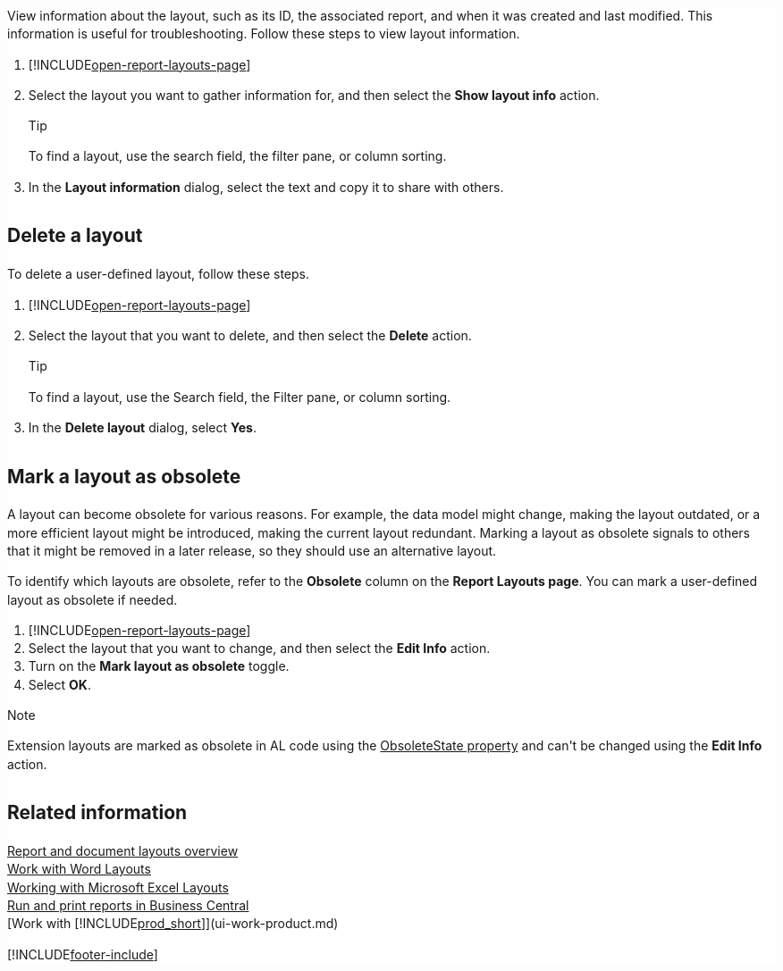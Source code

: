 View information about the layout, such as its ID, the associated report, and when it was created and last modified. This information is useful for troubleshooting. Follow these steps to view layout information.

1. [!INCLUDE[open-report-layouts-page](includes/open-report-layouts-page.md)]
1. Select the layout you want to gather information for, and then select the **Show layout info** action.

    > [!TIP]
    > To find a layout, use the search field, the filter pane, or column sorting.

1. In the **Layout information** dialog, select the text and copy it to share with others.

## <a name="delete"></a>Delete a layout

To delete a user-defined layout, follow these steps.

1. [!INCLUDE[open-report-layouts-page](includes/open-report-layouts-page.md)]
1. Select the layout that you want to delete, and then select the **Delete** action.

    > [!TIP]
    > To find a layout, use the Search field, the Filter pane, or column sorting.

1. In the **Delete layout** dialog, select **Yes**.

## Mark a layout as obsolete

A layout can become obsolete for various reasons. For example, the data model might change, making the layout outdated, or a more efficient layout might be introduced, making the current layout redundant. Marking a layout as obsolete signals to others that it might be removed in a later release, so they should use an alternative layout.

To identify which layouts are obsolete, refer to the **Obsolete** column on the **Report Layouts page**. You can mark a user-defined layout as obsolete if needed. 

1. [!INCLUDE[open-report-layouts-page](includes/open-report-layouts-page.md)]
2. Select the layout that you want to change, and then select the **Edit Info** action.
3. Turn on the **Mark layout as obsolete** toggle.
4. Select **OK**.

> [!NOTE]
> Extension layouts are marked as obsolete in AL code using the [ObsoleteState property](/dynamics365/business-central/dev-itpro/developer/properties/devenv-obsoletestate-property) and can't be changed using the **Edit Info** action.

## Related information

[Report and document layouts overview](ui-manage-report-layouts.md)  
[Work with Word Layouts](ui-how-add-fields-word-report-layout.md)  
[Working with Microsoft Excel Layouts](ui-excel-report-layouts.md)  
[Run and print reports in Business Central](ui-work-report.md)  
[Work with [!INCLUDE[prod_short](includes/prod_short.md)]](ui-work-product.md)  

[!INCLUDE[footer-include](includes/footer-banner.md)]
